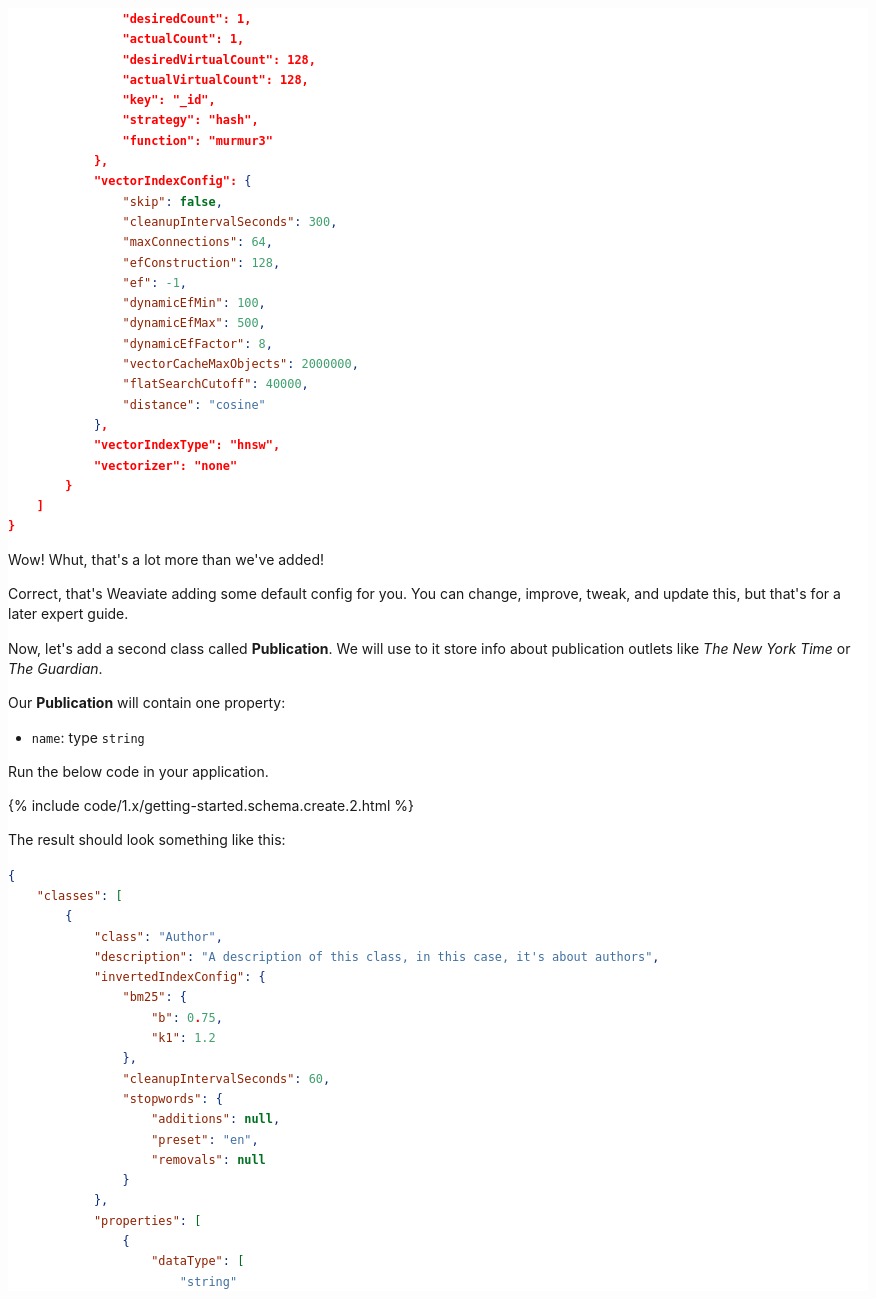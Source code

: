 ```json
                "desiredCount": 1,
                "actualCount": 1,
                "desiredVirtualCount": 128,
                "actualVirtualCount": 128,
                "key": "_id",
                "strategy": "hash",
                "function": "murmur3"
            },
            "vectorIndexConfig": {
                "skip": false,
                "cleanupIntervalSeconds": 300,
                "maxConnections": 64,
                "efConstruction": 128,
                "ef": -1,
                "dynamicEfMin": 100,
                "dynamicEfMax": 500,
                "dynamicEfFactor": 8,
                "vectorCacheMaxObjects": 2000000,
                "flatSearchCutoff": 40000,
                "distance": "cosine"
            },
            "vectorIndexType": "hnsw",
            "vectorizer": "none"
        }
    ]
}
```

Wow! Whut, that's a lot more than we've added!

Correct, that's Weaviate adding some default config for you. You can change, improve, tweak, and update this, but that's for a later expert guide. 

Now, let's add a second class called **Publication**. We will use to it store info about publication outlets like *The New York Time* or *The Guardian*.

Our **Publication** will contain one property:
* `name`: type `string`

Run the below code in your application.

{% include code/1.x/getting-started.schema.create.2.html %}

The result should look something like this:

```json
{
    "classes": [
        {
            "class": "Author",
            "description": "A description of this class, in this case, it's about authors",
            "invertedIndexConfig": {
                "bm25": {
                    "b": 0.75,
                    "k1": 1.2
                },
                "cleanupIntervalSeconds": 60,
                "stopwords": {
                    "additions": null,
                    "preset": "en",
                    "removals": null
                }
            },
            "properties": [
                {
                    "dataType": [
                        "string"
```